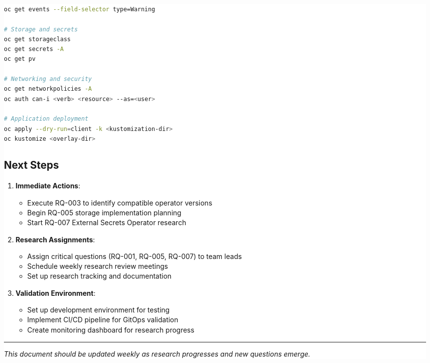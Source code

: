 ```bash
oc get events --field-selector type=Warning

# Storage and secrets
oc get storageclass
oc get secrets -A
oc get pv

# Networking and security
oc get networkpolicies -A
oc auth can-i <verb> <resource> --as=<user>

# Application deployment
oc apply --dry-run=client -k <kustomization-dir>
oc kustomize <overlay-dir>
```

## Next Steps

1. **Immediate Actions**:
   - Execute RQ-003 to identify compatible operator versions
   - Begin RQ-005 storage implementation planning
   - Start RQ-007 External Secrets Operator research

2. **Research Assignments**:
   - Assign critical questions (RQ-001, RQ-005, RQ-007) to team leads
   - Schedule weekly research review meetings
   - Set up research tracking and documentation

3. **Validation Environment**:
   - Set up development environment for testing
   - Implement CI/CD pipeline for GitOps validation
   - Create monitoring dashboard for research progress

---

*This document should be updated weekly as research progresses and new questions emerge.*
